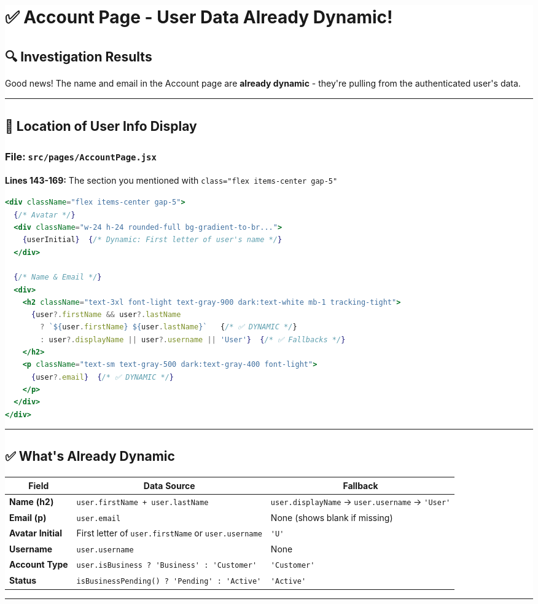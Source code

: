 # ✅ Account Page - User Data Already Dynamic!

## 🔍 **Investigation Results**

Good news! The name and email in the Account page are **already dynamic** - they're pulling from the authenticated user's data.

---

## 📍 **Location of User Info Display**

### **File:** `src/pages/AccountPage.jsx`

**Lines 143-169:** The section you mentioned with `class="flex items-center gap-5"`

```jsx
<div className="flex items-center gap-5">
  {/* Avatar */}
  <div className="w-24 h-24 rounded-full bg-gradient-to-br...">
    {userInitial}  {/* Dynamic: First letter of user's name */}
  </div>

  {/* Name & Email */}
  <div>
    <h2 className="text-3xl font-light text-gray-900 dark:text-white mb-1 tracking-tight">
      {user?.firstName && user?.lastName 
        ? `${user.firstName} ${user.lastName}`   {/* ✅ DYNAMIC */}
        : user?.displayName || user?.username || 'User'}  {/* ✅ Fallbacks */}
    </h2>
    <p className="text-sm text-gray-500 dark:text-gray-400 font-light">
      {user?.email}  {/* ✅ DYNAMIC */}
    </p>
  </div>
</div>
```

---

## ✅ **What's Already Dynamic**

| Field | Data Source | Fallback |
|-------|-------------|----------|
| **Name (h2)** | `user.firstName + user.lastName` | `user.displayName` → `user.username` → `'User'` |
| **Email (p)** | `user.email` | None (shows blank if missing) |
| **Avatar Initial** | First letter of `user.firstName` or `user.username` | `'U'` |
| **Username** | `user.username` | None |
| **Account Type** | `user.isBusiness ? 'Business' : 'Customer'` | `'Customer'` |
| **Status** | `isBusinessPending() ? 'Pending' : 'Active'` | `'Active'` |

---